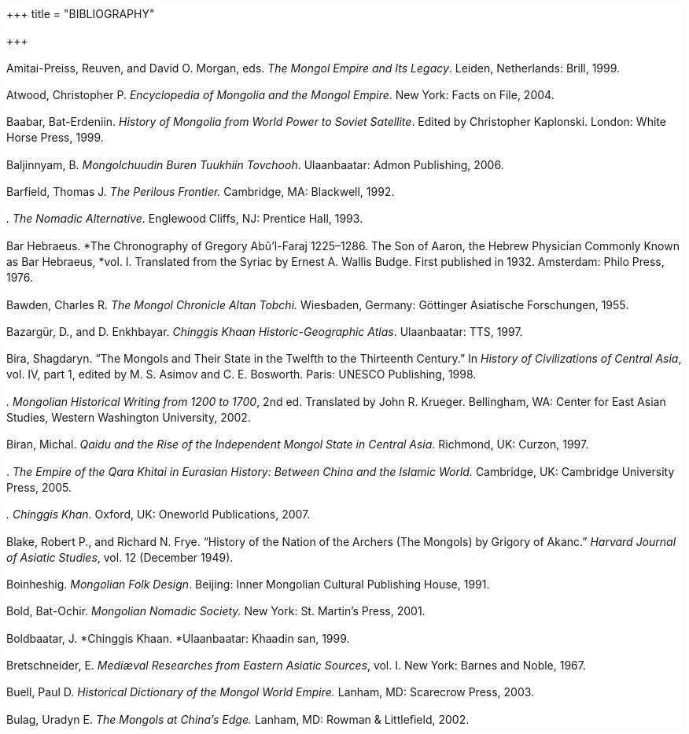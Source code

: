 +++
title = "BIBLIOGRAPHY"

+++

Amitai-Preiss, Reuven, and David O. Morgan, eds. *The Mongol Empire and Its Legacy*. Leiden, Netherlands: Brill, 1999.

Atwood, Christopher P. *Encyclopedia of Mongolia and the Mongol Empire*. New York: Facts on File, 2004.

Baabar, Bat-Erdeniin. *History of Mongolia from World Power to Soviet Satellite*. Edited by Christopher Kaplonski. London: White Horse Press, 1999.

Baljinnyam, B. *Mongolchuudin Buren Tuukhiin Tovchooh*. Ulaanbaatar: Admon Publishing, 2006.

Barfield, Thomas J. *The Perilous Frontier.* Cambridge, MA: Blackwell, 1992.

*. The Nomadic Alternative*. Englewood Cliffs, NJ: Prentice Hall, 1993.

Bar Hebraeus. *The Chronography of Gregory Abû’l-Faraj 1225–1286. The Son of Aaron, the Hebrew Physician Commonly Known as Bar Hebraeus, *vol. I. Translated from the Syriac by Ernest A. Wallis Budge. First published in 1932. Amsterdam: Philo Press, 1976.

Bawden, Charles R. *The Mongol Chronicle Altan Tobchi.* Wiesbaden, Germany: Göttinger Asiatische Forschungen, 1955.

Bazargür, D., and D. Enkhbayar. *Chinggis Khaan Historic-Geographic Atlas*. Ulaanbaatar: TTS, 1997.

Bira, Shagdaryn. “The Mongols and Their State in the Twelfth to the Thirteenth Century.” In *History of Civilizations of Central Asia*, vol. IV, part 1, edited by M. S. Asimov and C. E. Bosworth. Paris: UNESCO Publishing, 1998.

*. Mongolian Historical Writing from 1200 to 1700*, 2nd ed. Translated by John R. Krueger. Bellingham, WA: Center for East Asian Studies, Western Washington University, 2002.

Biran, Michal. *Qaidu and the Rise of the Independent Mongol State in Central Asia*. Richmond, UK: Curzon, 1997.

. *The Empire of the Qara Khitai in Eurasian History: Between China and the Islamic World.* Cambridge, UK: Cambridge University Press, 2005.

*. Chinggis Khan*. Oxford, UK: Oneworld Publications, 2007.

Blake, Robert P., and Richard N. Frye. “History of the Nation of the Archers \(The Mongols\) by Grigory of Akanc.” *Harvard Journal of Asiatic Studies*, vol. 12 \(December 1949\).

Boinheshig. *Mongolian Folk Design*. Beijing: Inner Mongolian Cultural Publishing House, 1991.

Bold, Bat-Ochir. *Mongolian Nomadic Society.* New York: St. Martin’s Press, 2001.

Boldbaatar, J. *Chinggis Khaan. *Ulaanbaatar: Khaadin san, 1999.

Bretschneider, E. *Mediæval Researches from Eastern Asiatic Sources*, vol. I. New York: Barnes and Noble, 1967.

Buell, Paul D. *Historical Dictionary of the Mongol World Empire.* Lanham, MD: Scarecrow Press, 2003.

Bulag, Uradyn E. *The Mongols at China’s Edge.* Lanham, MD: Rowman & Littlefield, 2002.
